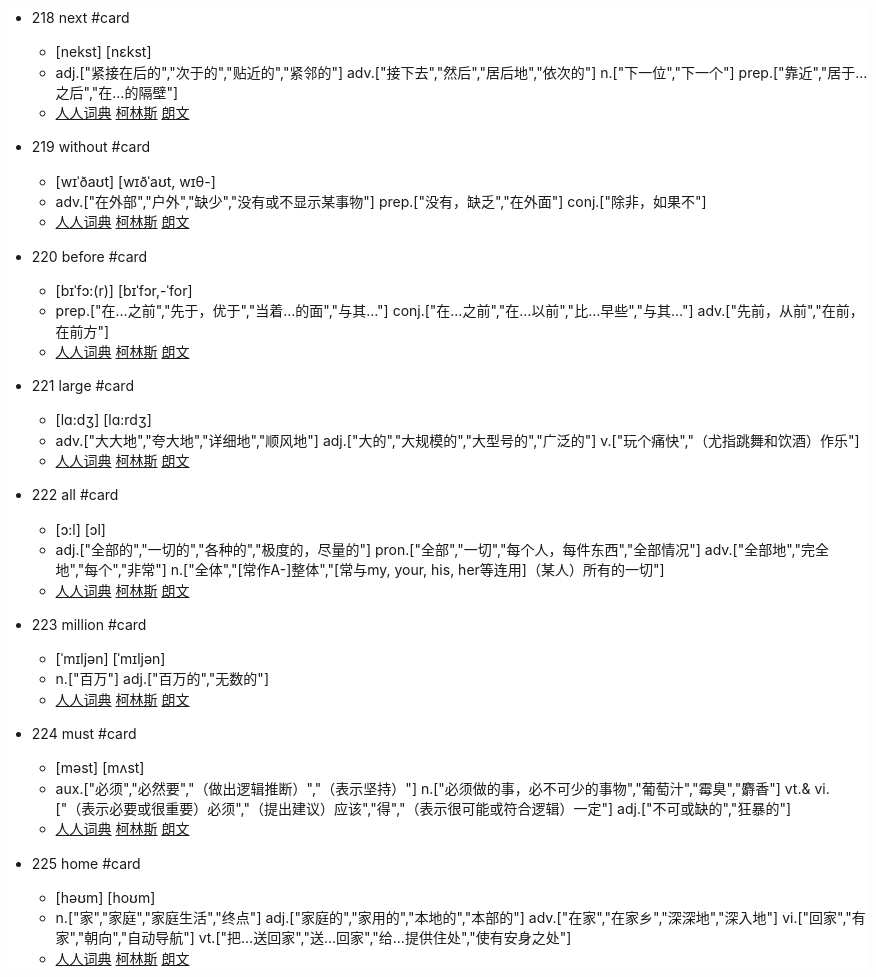 
- 218 next #card
  - [nekst]  [nɛkst]
  - adj.["紧接在后的","次于的","贴近的","紧邻的"]  adv.["接下去","然后","居后地","依次的"]  n.["下一位","下一个"]  prep.["靠近","居于…之后","在…的隔壁"]
  - [人人词典](https://www.91dict.com/words?w=next) [柯林斯](https://www.collinsdictionary.com/zh/dictionary/english/next) [朗文](https://www.ldoceonline.com/dictionary/next)
  

- 219 without #card
  - [wɪˈðaʊt]  [wɪðˈaʊt, wɪθ-]
  - adv.["在外部","户外","缺少","没有或不显示某事物"]  prep.["没有，缺乏","在外面"]  conj.["除非，如果不"]
  - [人人词典](https://www.91dict.com/words?w=without) [柯林斯](https://www.collinsdictionary.com/zh/dictionary/english/without) [朗文](https://www.ldoceonline.com/dictionary/without)
  

- 220 before #card
  - [bɪˈfɔ:(r)]  [bɪˈfɔr,-ˈfor]
  - prep.["在…之前","先于，优于","当着…的面","与其…"]  conj.["在…之前","在…以前","比…早些","与其…"]  adv.["先前，从前","在前，在前方"]
  - [人人词典](https://www.91dict.com/words?w=before) [柯林斯](https://www.collinsdictionary.com/zh/dictionary/english/before) [朗文](https://www.ldoceonline.com/dictionary/before)
  

- 221 large #card
  - [lɑ:dʒ]  [lɑ:rdʒ]
  - adv.["大大地","夸大地","详细地","顺风地"]  adj.["大的","大规模的","大型号的","广泛的"]  v.["玩个痛快","（尤指跳舞和饮酒）作乐"]
  - [人人词典](https://www.91dict.com/words?w=large) [柯林斯](https://www.collinsdictionary.com/zh/dictionary/english/large) [朗文](https://www.ldoceonline.com/dictionary/large)
  

- 222 all #card
  - [ɔ:l]  [ɔl]
  - adj.["全部的","一切的","各种的","极度的，尽量的"]  pron.["全部","一切","每个人，每件东西","全部情况"]  adv.["全部地","完全地","每个","非常"]  n.["全体","[常作A-]整体","[常与my, your, his, her等连用]（某人）所有的一切"]
  - [人人词典](https://www.91dict.com/words?w=all) [柯林斯](https://www.collinsdictionary.com/zh/dictionary/english/all) [朗文](https://www.ldoceonline.com/dictionary/all)
  

- 223 million #card
  - [ˈmɪljən]  [ˈmɪljən]
  - n.["百万"]  adj.["百万的","无数的"]
  - [人人词典](https://www.91dict.com/words?w=million) [柯林斯](https://www.collinsdictionary.com/zh/dictionary/english/million) [朗文](https://www.ldoceonline.com/dictionary/million)
  

- 224 must #card
  - [məst]  [mʌst]
  - aux.["必须","必然要","（做出逻辑推断）","（表示坚持）"]  n.["必须做的事，必不可少的事物","葡萄汁","霉臭","麝香"]  vt.& vi.["（表示必要或很重要）必须","（提出建议）应该","得","（表示很可能或符合逻辑）一定"]  adj.["不可或缺的","狂暴的"]
  - [人人词典](https://www.91dict.com/words?w=must) [柯林斯](https://www.collinsdictionary.com/zh/dictionary/english/must) [朗文](https://www.ldoceonline.com/dictionary/must)
  

- 225 home #card
  - [həʊm]  [hoʊm]
  - n.["家","家庭","家庭生活","终点"]  adj.["家庭的","家用的","本地的","本部的"]  adv.["在家","在家乡","深深地","深入地"]  vi.["回家","有家","朝向","自动导航"]  vt.["把…送回家","送…回家","给…提供住处","使有安身之处"]
  - [人人词典](https://www.91dict.com/words?w=home) [柯林斯](https://www.collinsdictionary.com/zh/dictionary/english/home) [朗文](https://www.ldoceonline.com/dictionary/home)
  